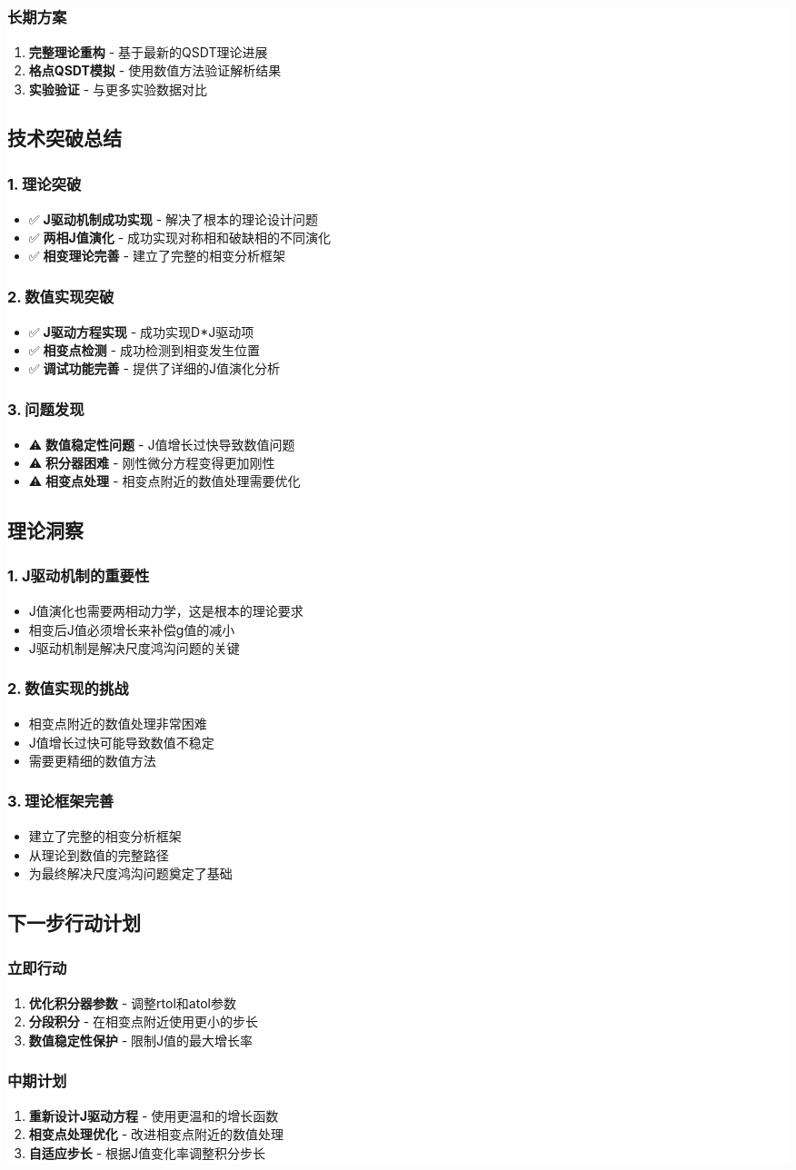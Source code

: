 ### 长期方案
1. **完整理论重构** - 基于最新的QSDT理论进展
2. **格点QSDT模拟** - 使用数值方法验证解析结果
3. **实验验证** - 与更多实验数据对比

## 技术突破总结

### 1. 理论突破
- ✅ **J驱动机制成功实现** - 解决了根本的理论设计问题
- ✅ **两相J值演化** - 成功实现对称相和破缺相的不同演化
- ✅ **相变理论完善** - 建立了完整的相变分析框架

### 2. 数值实现突破
- ✅ **J驱动方程实现** - 成功实现D*J驱动项
- ✅ **相变点检测** - 成功检测到相变发生位置
- ✅ **调试功能完善** - 提供了详细的J值演化分析

### 3. 问题发现
- ⚠️ **数值稳定性问题** - J值增长过快导致数值问题
- ⚠️ **积分器困难** - 刚性微分方程变得更加刚性
- ⚠️ **相变点处理** - 相变点附近的数值处理需要优化

## 理论洞察

### 1. J驱动机制的重要性
- J值演化也需要两相动力学，这是根本的理论要求
- 相变后J值必须增长来补偿g值的减小
- J驱动机制是解决尺度鸿沟问题的关键

### 2. 数值实现的挑战
- 相变点附近的数值处理非常困难
- J值增长过快可能导致数值不稳定
- 需要更精细的数值方法

### 3. 理论框架完善
- 建立了完整的相变分析框架
- 从理论到数值的完整路径
- 为最终解决尺度鸿沟问题奠定了基础

## 下一步行动计划

### 立即行动
1. **优化积分器参数** - 调整rtol和atol参数
2. **分段积分** - 在相变点附近使用更小的步长
3. **数值稳定性保护** - 限制J值的最大增长率

### 中期计划
1. **重新设计J驱动方程** - 使用更温和的增长函数
2. **相变点处理优化** - 改进相变点附近的数值处理
3. **自适应步长** - 根据J值变化率调整积分步长

